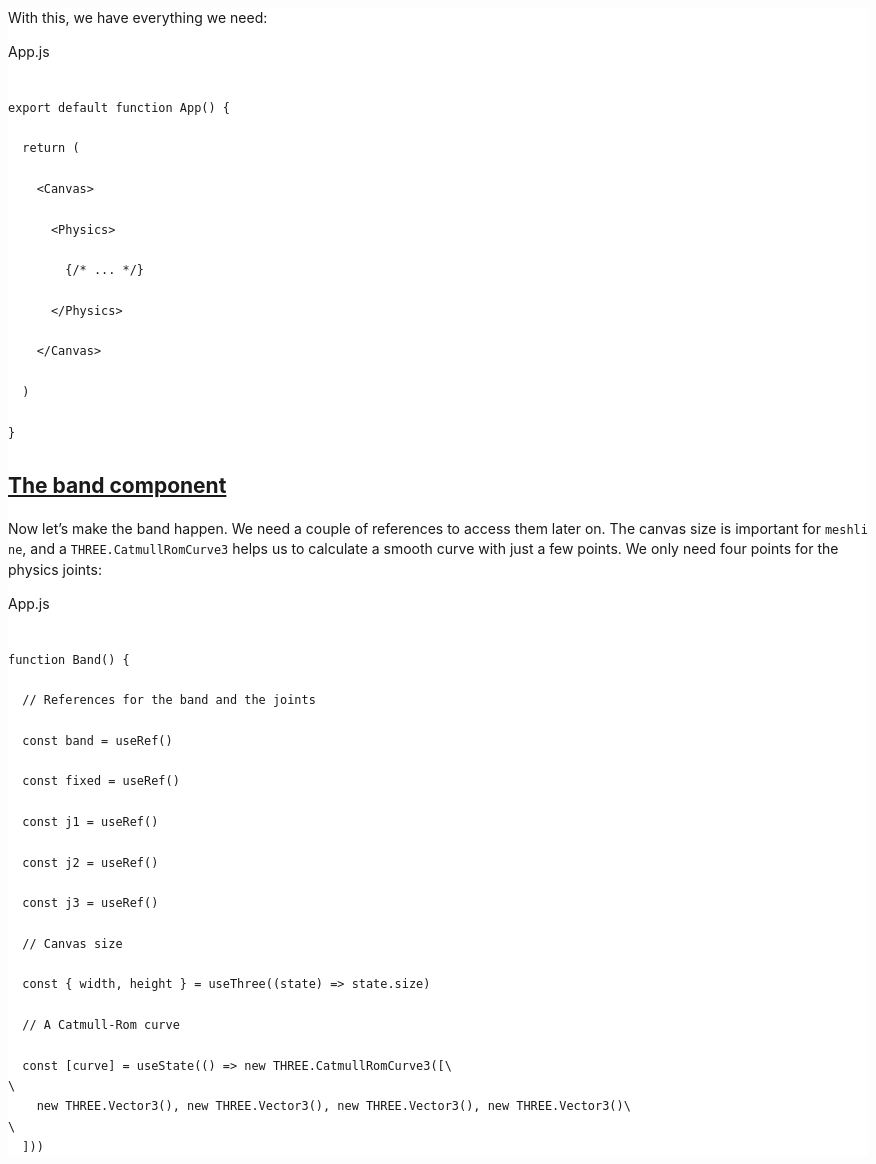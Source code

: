 With this, we have everything we need:

App.js

```code-block_code__isn_V

export default function App() {

  return (

    <Canvas>

      <Physics>

        {/* ... */}

      </Physics>

    </Canvas>

  )

}
```

## [The band component](https://vercel.com/blog/building-an-interactive-3d-event-badge-with-react-three-fiber\#the-band-component)

Now let’s make the band happen. We need a couple of references to access them later on. The canvas size is important for `meshline`, and a `THREE.CatmullRomCurve3` helps us to calculate a smooth curve with just a few points. We only need four points for the physics joints:

App.js

```code-block_code__isn_V

function Band() {

  // References for the band and the joints

  const band = useRef()

  const fixed = useRef()

  const j1 = useRef()

  const j2 = useRef()

  const j3 = useRef()

  // Canvas size

  const { width, height } = useThree((state) => state.size)

  // A Catmull-Rom curve

  const [curve] = useState(() => new THREE.CatmullRomCurve3([\
\
    new THREE.Vector3(), new THREE.Vector3(), new THREE.Vector3(), new THREE.Vector3()\
\
  ]))
```
